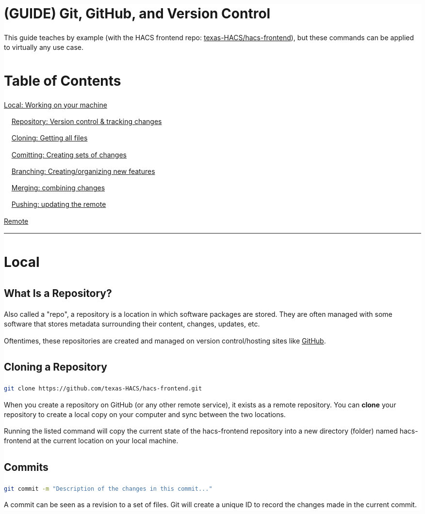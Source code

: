 # (GUIDE) Git, GitHub, and Version Control
This guide teaches by example (with the HACS frontend repo: [texas-HACS/hacs-frontend](https://github.com/texas-HACS/hacs-frontend)), but these commands can be applied to virtually any use case.

# Table of Contents
[Local: Working on your machine](#local)

&nbsp;&nbsp;&nbsp;&nbsp;[Repository: Version control & tracking changes](#what-is-a-repository)

&nbsp;&nbsp;&nbsp;&nbsp;[Cloning: Getting all files](#cloning-a-repository)

&nbsp;&nbsp;&nbsp;&nbsp;[Comitting: Creating sets of changes](#commits)

&nbsp;&nbsp;&nbsp;&nbsp;[Branching: Creating/organizing new features](#ranches)

&nbsp;&nbsp;&nbsp;&nbsp;[Merging: combining changes](#merge)

&nbsp;&nbsp;&nbsp;&nbsp;[Pushing: updating the remote](#push)

[Remote](#remote-github)


---

# Local

## What Is a Repository?
Also called a "repo", a repository is a location in which software packages are stored. They are often managed with some software that stores metadata surrounding their content, changes, updates, etc.

Oftentimes, these repositories are created and managed on version control/hosting sites like [GitHub](https://github.com).

## Cloning a Repository
```bash
git clone https://github.com/texas-HACS/hacs-frontend.git
```
When you create a repository on GitHub (or any other remote service), it exists as a remote repository. You can **clone** your repository to create a local copy on your computer and sync between the two locations.

Running the listed command will copy the current state of the hacs-frontend repository into a new directory (folder) named hacs-frontend at the current location on your local machine.

## Commits
```bash
git commit -m "Description of the changes in this commit..."
```
A commit can be seen as a revision to a set of files. Git will create a unique ID to record the changes made in the current commit.
